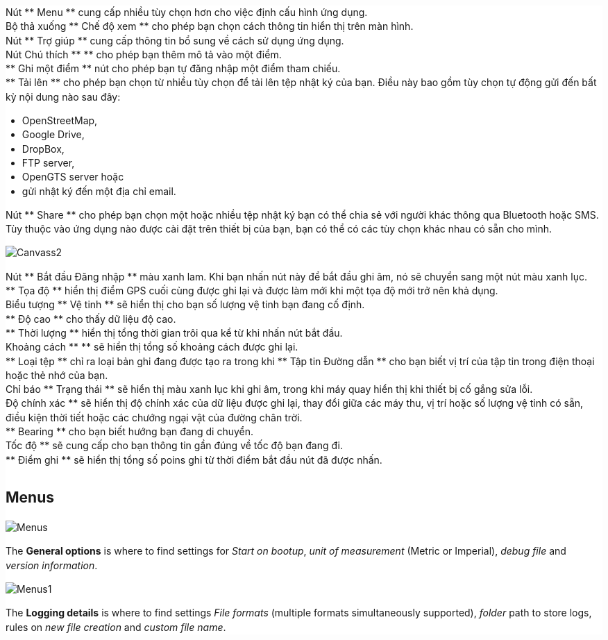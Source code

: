 Nút ** Menu ** cung cấp nhiều tùy chọn hơn cho việc định cấu hình ứng dụng.  
Bộ thả xuống ** Chế độ xem ** cho phép bạn chọn cách thông tin hiển thị trên màn hình.  
Nút ** Trợ giúp ** cung cấp thông tin bổ sung về cách sử dụng ứng dụng.  
Nút Chú thích ** ** cho phép bạn thêm mô tả vào một điểm.  
** Ghi một điểm ** nút cho phép bạn tự đăng nhập một điểm tham chiếu.  
** Tải lên ** cho phép bạn chọn từ nhiều tùy chọn để tải lên tệp nhật ký của bạn. Điều này bao gồm tùy chọn tự động gửi đến bất kỳ nội dung nào sau đây:  

- OpenStreetMap,  
- Google Drive,  
- DropBox,  
- FTP server,  
- OpenGTS server hoặc  
- gửi nhật ký đến một địa chỉ email.  

Nút ** Share ** cho phép bạn chọn một hoặc nhiều tệp nhật ký bạn có thể chia sẻ với người khác thông qua Bluetooth hoặc SMS. Tùy thuộc vào ứng dụng nào được cài đặt trên thiết bị của bạn, bạn có thể có các tùy chọn khác nhau có sẵn cho mình.  


![Canvass2][]

Nút ** Bắt đầu Đăng nhập ** màu xanh lam. Khi bạn nhấn nút này để bắt đầu ghi âm, nó sẽ chuyển sang một nút màu xanh lục.  
** Tọa độ ** hiển thị điểm GPS cuối cùng được ghi lại và được làm mới khi một tọa độ mới trở nên khả dụng.  
Biểu tượng ** Vệ tinh ** sẽ hiển thị cho bạn số lượng vệ tinh bạn đang cố định.  
** Độ cao ** cho thấy dữ liệu độ cao.  
** Thời lượng ** hiển thị tổng thời gian trôi qua kể từ khi nhấn nút bắt đầu.  
Khoảng cách ** ** sẽ hiển thị tổng số khoảng cách được ghi lại.  
** Loại tệp ** chỉ ra loại bản ghi đang được tạo ra trong khi ** Tập tin Đường dẫn ** cho bạn biết vị trí của tập tin trong điện thoại hoặc thẻ nhớ của bạn.  
Chỉ báo ** Trạng thái ** sẽ hiển thị màu xanh lục khi ghi âm, trong khi máy quay hiển thị khi thiết bị cố gắng sửa lỗi.  
Độ chính xác ** sẽ hiển thị độ chính xác của dữ liệu được ghi lại, thay đổi giữa các máy thu, vị trí hoặc số lượng vệ tinh có sẵn, điều kiện thời tiết hoặc các chướng ngại vật của đường chân trời.  
** Bearing ** cho bạn biết hướng bạn đang di chuyển.  
Tốc độ ** sẽ cung cấp cho bạn thông tin gần đúng về tốc độ bạn đang đi.  
** Điểm ghi ** sẽ hiển thị tổng số poins ghi từ thời điểm bắt đầu nút đã được nhấn.  


Menus
--------------------------

![Menus][]

The **General options** is where to find settings for *Start on bootup*, *unit of measurement* (Metric or Imperial), *debug file* and *version information*.  

![Menus1][]

The **Logging details** is where to find settings  *File formats* (multiple formats simultaneously supported), *folder* path to store logs, rules on *new file creation* and *custom file name*.  


[GPSLogger]: /images/mobile-mapping/gpslogger_000.en.png
[Canvass1]: /images/mobile-mapping/gpslogger_001.en.png
[Canvass2]: /images/mobile-mapping/gpslogger_002.en.png
[Menus]: /images/mobile-mapping/gpslogger_003.en.png
[Menus1]: /images/mobile-mapping/gpslogger_003a.en.png
[Menus2]: /images/mobile-mapping/gpslogger_003b.en.png
[Menus3]: /images/mobile-mapping/gpslogger_003c.en.png
[Menus4]: /images/mobile-mapping/gpslogger_003d.en.png
[Menus5]: /images/mobile-mapping/gpslogger_003e.en.png
[Menus6]: /images/mobile-mapping/gpslogger_003f.en.png
[osm0]: /images/mobile-mapping/gpslogger_004.en.png
[osm1]: /images/mobile-mapping/gpslogger_004a.en.png
[osm2]: /images/mobile-mapping/gpslogger_004b.en.png
[osm3]: /images/mobile-mapping/gpslogger_004c.en.png
[upload0]: /images/mobile-mapping/gpslogger_005.en.png
[share0]: /images/mobile-mapping/gpslogger_006.en.png
[view0]: /images/mobile-mapping/gpslogger_007.en.png
[view1]: /images/mobile-mapping/gpslogger_007a.en.png
[view2]: /images/mobile-mapping/gpslogger_007b.en.png
[annotate0]: /images/mobile-mapping/gpslogger_008.en.png
[annotate1]: /images/mobile-mapping/gpslogger_008a.en.png